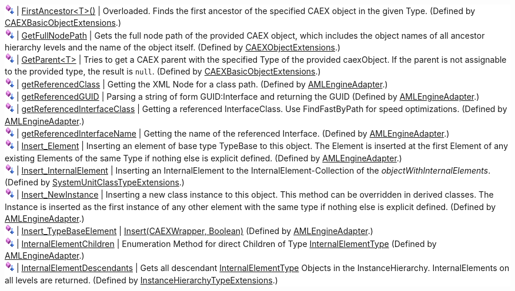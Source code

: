 ![Public Extension Method] | [FirstAncestor&lt;T>()][78]                     | Overloaded. Finds the first ancestor of the specified CAEX object in the given Type. (Defined by [CAEXBasicObjectExtensions][58].)                                                                                                                                                                                                                                                       
![Public Extension Method] | [GetFullNodePath][79]                           | Gets the full node path of the provided CAEX object, which includes the object names of all ancestor hierarchy levels and the name of the object itself. (Defined by [CAEXObjectExtensions][69].)                                                                                                                                                                                        
![Public Extension Method] | [GetParent&lt;T>][80]                           | Tries to get a CAEX parent with the specified Type of the provided caexObject. If the parent is not assignable to the provided type, the result is `null`. (Defined by [CAEXBasicObjectExtensions][58].)                                                                                                                                                                                 
![Public Extension Method] | [getReferencedClass][81]                        | Getting the XML Node for a class path. (Defined by [AMLEngineAdapter][65].)                                                                                                                                                                                                                                                                                                              
![Public Extension Method] | [getReferencedGUID][82]                         | Parsing a string of form GUID:Interface and returning the GUID (Defined by [AMLEngineAdapter][65].)                                                                                                                                                                                                                                                                                      
![Public Extension Method] | [getReferencedInterfaceClass][83]               | Getting a referenced InterfaceClass. Use FindFastByPath for speed optimizations. (Defined by [AMLEngineAdapter][65].)                                                                                                                                                                                                                                                                    
![Public Extension Method] | [getReferencedInterfaceName][84]                | Getting the name of the referenced Interface. (Defined by [AMLEngineAdapter][65].)                                                                                                                                                                                                                                                                                                       
![Public Extension Method] | [Insert_Element][85]                            | Inserting an element of base type TypeBase to this object. The Element is inserted at the first Element of any existing Elements of the same Type if nothing else is explicit defined. (Defined by [AMLEngineAdapter][65].)                                                                                                                                                              
![Public Extension Method] | [Insert_InternalElement][86]                    | Inserting an InternalElement to the InternalElement-Collection of the *objectWithInternalElements*. (Defined by [SystemUnitClassTypeExtensions][87].)                                                                                                                                                                                                                                    
![Public Extension Method] | [Insert_NewInstance][88]                        | Inserting a new class instance to this object. This method can be overridden in derived classes. The Instance is inserted as the first instance of any other element with the same type if nothing else is explicit defined. (Defined by [AMLEngineAdapter][65].)                                                                                                                        
![Public Extension Method] | [Insert_TypeBaseElement][89]                    | [Insert(CAEXWrapper, Boolean)][48] (Defined by [AMLEngineAdapter][65].)                                                                                                                                                                                                                                                                                                                  
![Public Extension Method] | [InternalElementChildren][90]                   | Enumeration Method for direct Children of Type [InternalElementType][6] (Defined by [AMLEngineAdapter][65].)                                                                                                                                                                                                                                                                             
![Public Extension Method] | [InternalElementDescendants][91]                | Gets all descendant [InternalElementType][6] Objects in the InstanceHierarchy. InternalElements on all levels are returned. (Defined by [InstanceHierarchyTypeExtensions][92].)                                                                                                                                                                                                          

[1]: https://docs.microsoft.com/dotnet/api/system.object
[2]: ../CAEXWrapper/README.md
[3]: ../CAEXBasicObject/README.md
[4]: ../CAEXObject/README.md
[5]: ../CAEXLibrary_1/README.md
[6]: ../InternalElementType/README.md
[7]: ../README.md
[8]: _ctor.md
[9]: ../CAEXBasicObject/AdditionalInformation.md
[10]: ../CAEXWrapper/CAEXDocument.md
[11]: ../CAEXWrapper/CAEXParent.md
[12]: ../CAEXWrapper/CAEXSequenceOfCAEXObject.md
[13]: ../CAEXBasicObject/ChangeMode.md
[14]: Constructor.md
[15]: ../CAEXBasicObject/Copyright.md
[16]: ../CAEXBasicObject/CopyrightElement.md
[17]: ../CAEXBasicObject/Description.md
[18]: ../CAEXBasicObject/DescriptionElement.md
[19]: ../CAEXWrapper/Document.md
[20]: ../CAEXWrapper/Exists.md
[21]: ../CAEXObject/ID.md
[22]: InternalElement.md
[23]: ../CAEXObject/Name.md
[24]: ../CAEXWrapper/Node.md
[25]: ../CAEXWrapper/Owner.md
[26]: ../CAEXBasicObject/Revision.md
[27]: ../CAEXBasicObject/SourceObjectInformation.md
[28]: ../CAEXWrapper/TagName.md
[29]: ../CAEXBasicObject/Version.md
[30]: ../CAEXBasicObject/VersionElement.md
[31]: ../CAEXObject/AssignNewGuidAsID.md
[32]: ../CAEXWrapper/CAEXChild.md
[33]: ../CAEXWrapper/CAEXChildren.md
[34]: ../CAEXObject/CAEXPath.md
[35]: ../../Aml.Engine.CAEX.Extensions/CAEXPathBuilder/README.md
[36]: CAEXSequence.md
[37]: ../CAEXBasicObject/CAEXSequence.md
[38]: ../CAEXBasicObject/Container__1.md
[39]: ../CAEXObject/Copy.md
[40]: ../CAEXLibrary_1/CopyAndChangeReferences.md
[41]: ../CAEXWrapper/Equals.md
[42]: ../CAEXLibrary_1/GetEnumerator.md
[43]: ../CAEXWrapper/GetHashCode.md
[44]: ../CAEXWrapper/GetXAttributeValue.md
[45]: Insert_1.md
[46]: ../CAEXBasicObject/Insert_1.md
[47]: Insert.md
[48]: ../CAEXBasicObject/Insert.md
[49]: ../CAEXLibrary_1/InsertAfter.md
[50]: ../CAEXLibrary_1/InsertBefore.md
[51]: ../CAEXWrapper/InsertNew.md
[52]: ../CAEXBasicObject/New_Revision.md
[53]: ../CAEXWrapper/Remove.md
[54]: ../CAEXWrapper/SetXAttributeValue.md
[55]: ../CAEXObject/ToString.md
[56]: ../CAEXWrapper/PropertyChanged.md
[57]: ../../Aml.Engine.CAEX.Extensions/CAEXBasicObjectExtensions/AMLSchemaManager.md
[58]: ../../Aml.Engine.CAEX.Extensions/CAEXBasicObjectExtensions/README.md
[59]: ../../Aml.Engine.CAEX.Extensions/CAEXBasicObjectExtensions/Ancestors__1.md
[60]: ../../Aml.Engine.CAEX.Extensions/CAEXBasicObjectExtensions/CAEXDocument.md
[61]: ../../Aml.Engine.CAEX.Extensions/CAEXBasicObjectExtensions/CAEXFile.md
[62]: ../../Aml.Engine.CAEX.Extensions/CAEXBasicObjectExtensions/CAEXSchema.md
[63]: ../../Aml.Engine.Adapter/AMLEngineAdapter/clone.md
[64]: ../CAEXWrapper/Copy.md
[65]: ../../Aml.Engine.Adapter/AMLEngineAdapter/README.md
[66]: ../../Aml.Engine.Adapter/AMLEngineAdapter/CloneNode.md
[67]: ../../Aml.Engine.Adapter/AMLEngineAdapter/ConsistencyCheck_ClassReference.md
[68]: ../../Aml.Engine.CAEX.Extensions/CAEXObjectExtensions/Copy.md
[69]: ../../Aml.Engine.CAEX.Extensions/CAEXObjectExtensions/README.md
[70]: ../../Aml.Engine.CAEX.Extensions/CAEXBasicObjectExtensions/Descendants.md
[71]: ../../Aml.Engine.CAEX.Extensions/CAEXBasicObjectExtensions/Descendants__1.md
[72]: ../../Aml.Engine.CAEX.Extensions/CAEXBasicObjectExtensions/Descendants__1_1.md
[73]: ../../Aml.Engine.CAEX.Extensions/CAEXBasicObjectExtensions/FindCaexObjectFromId__1.md
[74]: ../../Aml.Engine.Adapter/AMLEngineAdapter/findInternalElement.md
[75]: ../../Aml.Engine.CAEX.Extensions/CAEXBasicObjectExtensions/FindReferencedClass__1.md
[76]: ../../Aml.Engine.CAEX.Extensions/CAEXBasicObjectExtensions/FirstAncestor_1.md
[77]: ../../Aml.Engine.CAEX.Extensions/CAEXBasicObjectExtensions/FirstAncestor.md
[78]: ../../Aml.Engine.CAEX.Extensions/CAEXBasicObjectExtensions/FirstAncestor__1.md
[79]: ../../Aml.Engine.CAEX.Extensions/CAEXObjectExtensions/GetFullNodePath.md
[80]: ../../Aml.Engine.CAEX.Extensions/CAEXBasicObjectExtensions/GetParent__1.md
[81]: ../../Aml.Engine.Adapter/AMLEngineAdapter/getReferencedClass.md
[82]: ../../Aml.Engine.Adapter/AMLEngineAdapter/getReferencedGUID.md
[83]: ../../Aml.Engine.Adapter/AMLEngineAdapter/getReferencedInterfaceClass.md
[84]: ../../Aml.Engine.Adapter/AMLEngineAdapter/getReferencedInterfaceName.md
[85]: ../../Aml.Engine.Adapter/AMLEngineAdapter/Insert_Element.md
[86]: ../../Aml.Engine.CAEX.Extensions/SystemUnitClassTypeExtensions/Insert_InternalElement.md
[87]: ../../Aml.Engine.CAEX.Extensions/SystemUnitClassTypeExtensions/README.md
[88]: ../../Aml.Engine.Adapter/AMLEngineAdapter/Insert_NewInstance.md
[89]: ../../Aml.Engine.Adapter/AMLEngineAdapter/Insert_TypeBaseElement.md
[90]: ../../Aml.Engine.Adapter/AMLEngineAdapter/InternalElementChildren.md
[91]: ../../Aml.Engine.CAEX.Extensions/InstanceHierarchyTypeExtensions/InternalElementDescendants.md
[92]: ../../Aml.Engine.CAEX.Extensions/InstanceHierarchyTypeExtensions/README.md
[93]: ../../Aml.Engine.AmlObjects.Extensions/AmlObjectsExtensions/IsAMLObject.md
[94]: ../../Aml.Engine.AmlObjects.Extensions/AmlObjectsExtensions/README.md
[95]: ../../Aml.Engine.CAEX.Extensions/CAEXBasicObjectExtensions/Library.md
[96]: ../../Aml.Engine.Adapter/AMLEngineAdapter/Name.md
[97]: ../../Aml.Engine.CAEX.Extensions/CAEXBasicObjectExtensions/Name.md
[98]: ../../Aml.Engine.CAEX.Extensions/CAEXBasicObjectExtensions/New_Copyright.md
[99]: ../../Aml.Engine.CAEX.Extensions/CAEXBasicObjectExtensions/New_Description.md
[100]: ../../Aml.Engine.CAEX.Extensions/SystemUnitClassTypeExtensions/New_InternalElement.md
[101]: ../../Aml.Engine.CAEX.Extensions/CAEXBasicObjectExtensions/New_Version.md
[102]: ../../Aml.Engine.CAEX.Extensions/CAEXObjectExtensions/SetDescription.md
[103]: ../CAEXLibrary_1/System_Collections_IEnumerable_GetEnumerator.md
[104]: ../IInternalElementContainer/README.md
[105]: https://www.automationml.org
[106]: ../../icons/logoShade.png
[Public method]: ../../icons/pubmethod.gif "Public method"
[Public property]: ../../icons/pubproperty.gif "Public property"
[Static member]: ../../icons/static.gif "Static member"
[Public event]: ../../icons/pubevent.gif "Public event"
[Public Extension Method]: ../../icons/pubextension.gif "Public Extension Method"
[Explicit interface implementation]: ../../icons/pubinterface.gif "Explicit interface implementation"
[Private method]: ../../icons/privmethod.gif "Private method"